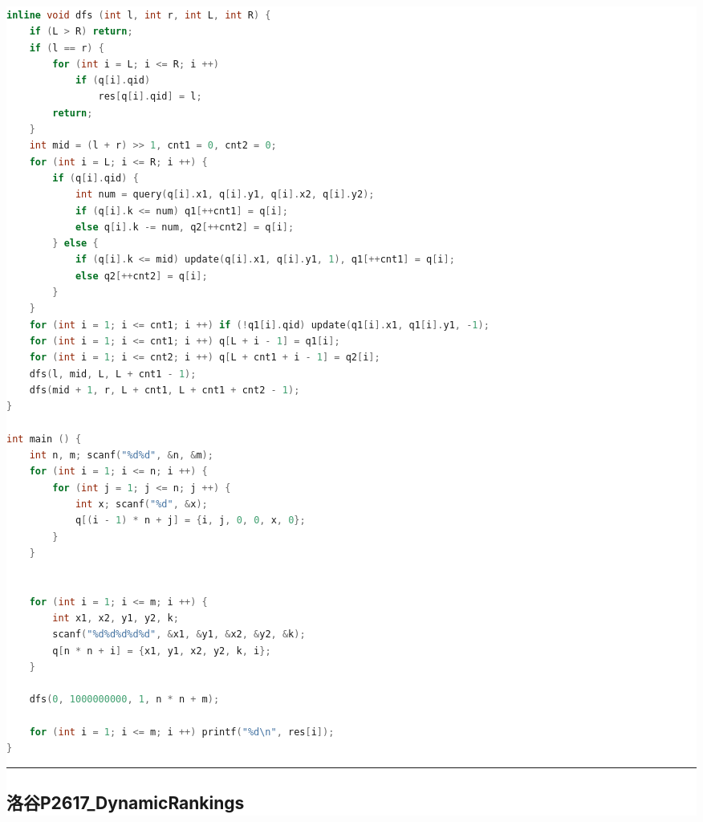 ```cpp
inline void dfs (int l, int r, int L, int R) {
    if (L > R) return;
    if (l == r) {
        for (int i = L; i <= R; i ++) 
            if (q[i].qid)
                res[q[i].qid] = l;
        return;
    }
    int mid = (l + r) >> 1, cnt1 = 0, cnt2 = 0;
    for (int i = L; i <= R; i ++) {
        if (q[i].qid) {
            int num = query(q[i].x1, q[i].y1, q[i].x2, q[i].y2);
            if (q[i].k <= num) q1[++cnt1] = q[i];
            else q[i].k -= num, q2[++cnt2] = q[i];
        } else {
            if (q[i].k <= mid) update(q[i].x1, q[i].y1, 1), q1[++cnt1] = q[i];
            else q2[++cnt2] = q[i];
        }
    }
    for (int i = 1; i <= cnt1; i ++) if (!q1[i].qid) update(q1[i].x1, q1[i].y1, -1);
    for (int i = 1; i <= cnt1; i ++) q[L + i - 1] = q1[i];
    for (int i = 1; i <= cnt2; i ++) q[L + cnt1 + i - 1] = q2[i];
    dfs(l, mid, L, L + cnt1 - 1);
    dfs(mid + 1, r, L + cnt1, L + cnt1 + cnt2 - 1);
}

int main () {
    int n, m; scanf("%d%d", &n, &m);
    for (int i = 1; i <= n; i ++) {
        for (int j = 1; j <= n; j ++) {
            int x; scanf("%d", &x);
            q[(i - 1) * n + j] = {i, j, 0, 0, x, 0};
        }
    }


    for (int i = 1; i <= m; i ++) {
        int x1, x2, y1, y2, k;
        scanf("%d%d%d%d%d", &x1, &y1, &x2, &y2, &k);
        q[n * n + i] = {x1, y1, x2, y2, k, i};
    }

    dfs(0, 1000000000, 1, n * n + m);

    for (int i = 1; i <= m; i ++) printf("%d\n", res[i]);
}
```
<hr>


## 洛谷P2617_DynamicRankings
